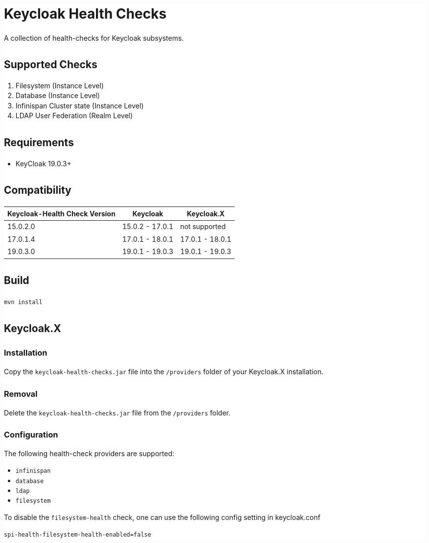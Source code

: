 # Keycloak Health Checks

A collection of health-checks for Keycloak subsystems.

## Supported Checks

1. Filesystem (Instance Level)
1. Database (Instance Level)
1. Infinispan Cluster state (Instance Level)
1. LDAP User Federation (Realm Level)

## Requirements

* KeyCloak 19.0.3+

## Compatibility

| Keycloak-Health Check Version | Keycloak        | Keycloak.X      |
|-------------------------------|-----------------|-----------------|
| 15.0.2.0                      | 15.0.2 - 17.0.1 | not supported   |
| 17.0.1.4                      | 17.0.1 - 18.0.1 | 17.0.1 - 18.0.1 |
| 19.0.3.0                      | 19.0.1 - 19.0.3 | 19.0.1 - 19.0.3 |

## Build

`mvn install`

## Keycloak.X

### Installation

Copy the `keycloak-health-checks.jar` file into the `/providers` folder of your Keycloak.X installation.

### Removal

Delete the `keycloak-health-checks.jar` file from the `/providers` folder.

### Configuration

The following health-check providers are supported: 
- `infinispan`
- `database`
- `ldap`
- `filesystem`

To disable the `filesystem-health` check, one can use the following config setting in keycloak.conf
```
spi-health-filesystem-health-enabled=false
```
